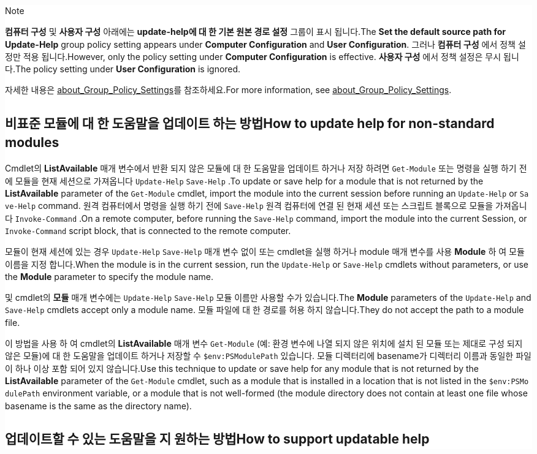 > [!NOTE]
> <span data-ttu-id="43d30-219">**컴퓨터 구성** 및 **사용자 구성** 아래에는 **update-help에 대 한 기본 원본 경로 설정** 그룹이 표시 됩니다.</span><span class="sxs-lookup"><span data-stu-id="43d30-219">The **Set the default source path for Update-Help** group policy setting appears under **Computer Configuration** and **User Configuration**.</span></span> <span data-ttu-id="43d30-220">그러나 **컴퓨터 구성** 에서 정책 설정만 적용 됩니다.</span><span class="sxs-lookup"><span data-stu-id="43d30-220">However, only the policy setting under **Computer Configuration** is effective.</span></span> <span data-ttu-id="43d30-221">**사용자 구성** 에서 정책 설정은 무시 됩니다.</span><span class="sxs-lookup"><span data-stu-id="43d30-221">The policy setting under **User Configuration** is ignored.</span></span>

<span data-ttu-id="43d30-222">자세한 내용은 [about_Group_Policy_Settings](about_Group_Policy_Settings.md)를 참조하세요.</span><span class="sxs-lookup"><span data-stu-id="43d30-222">For more information, see [about_Group_Policy_Settings](about_Group_Policy_Settings.md).</span></span>

## <a name="how-to-update-help-for-non-standard-modules"></a><span data-ttu-id="43d30-223">비표준 모듈에 대 한 도움말을 업데이트 하는 방법</span><span class="sxs-lookup"><span data-stu-id="43d30-223">How to update help for non-standard modules</span></span>

<span data-ttu-id="43d30-224">Cmdlet의 **ListAvailable** 매개 변수에서 반환 되지 않은 모듈에 대 한 도움말을 업데이트 하거나 저장 하려면 `Get-Module` 또는 명령을 실행 하기 전에 모듈을 현재 세션으로 가져옵니다 `Update-Help` `Save-Help` .</span><span class="sxs-lookup"><span data-stu-id="43d30-224">To update or save help for a module that is not returned by the **ListAvailable** parameter of the `Get-Module` cmdlet, import the module into the current session before running an `Update-Help` or `Save-Help` command.</span></span> <span data-ttu-id="43d30-225">원격 컴퓨터에서 명령을 실행 하기 전에 `Save-Help` 원격 컴퓨터에 연결 된 현재 세션 또는 스크립트 블록으로 모듈을 가져옵니다 `Invoke-Command` .</span><span class="sxs-lookup"><span data-stu-id="43d30-225">On a remote computer, before running the `Save-Help` command, import the module into the current Session, or `Invoke-Command` script block, that is connected to the remote computer.</span></span>

<span data-ttu-id="43d30-226">모듈이 현재 세션에 있는 경우 `Update-Help` `Save-Help` 매개 변수 없이 또는 cmdlet을 실행 하거나 module 매개 변수를 사용 **Module** 하 여 모듈 이름을 지정 합니다.</span><span class="sxs-lookup"><span data-stu-id="43d30-226">When the module is in the current session, run the `Update-Help` or `Save-Help` cmdlets without parameters, or use the **Module** parameter to specify the module name.</span></span>

<span data-ttu-id="43d30-227">및 cmdlet의 **모듈** 매개 변수에는 `Update-Help` `Save-Help` 모듈 이름만 사용할 수가 있습니다.</span><span class="sxs-lookup"><span data-stu-id="43d30-227">The **Module** parameters of the `Update-Help` and `Save-Help` cmdlets accept only a module name.</span></span> <span data-ttu-id="43d30-228">모듈 파일에 대 한 경로를 허용 하지 않습니다.</span><span class="sxs-lookup"><span data-stu-id="43d30-228">They do not accept the path to a module file.</span></span>

<span data-ttu-id="43d30-229">이 방법을 사용 하 여 cmdlet의 **ListAvailable** 매개 변수 `Get-Module` (예: 환경 변수에 나열 되지 않은 위치에 설치 된 모듈 또는 제대로 구성 되지 않은 모듈)에 대 한 도움말을 업데이트 하거나 저장할 수 `$env:PSModulePath` 있습니다. 모듈 디렉터리에 basename가 디렉터리 이름과 동일한 파일이 하나 이상 포함 되어 있지 않습니다.</span><span class="sxs-lookup"><span data-stu-id="43d30-229">Use this technique to update or save help for any module that is not returned by the **ListAvailable** parameter of the `Get-Module` cmdlet, such as a module that is installed in a location that is not listed in the `$env:PSModulePath` environment variable, or a module that is not well-formed (the module directory does not contain at least one file whose basename is the same as the directory name).</span></span>

## <a name="how-to-support-updatable-help"></a><span data-ttu-id="43d30-230">업데이트할 수 있는 도움말을 지 원하는 방법</span><span class="sxs-lookup"><span data-stu-id="43d30-230">How to support updatable help</span></span>
